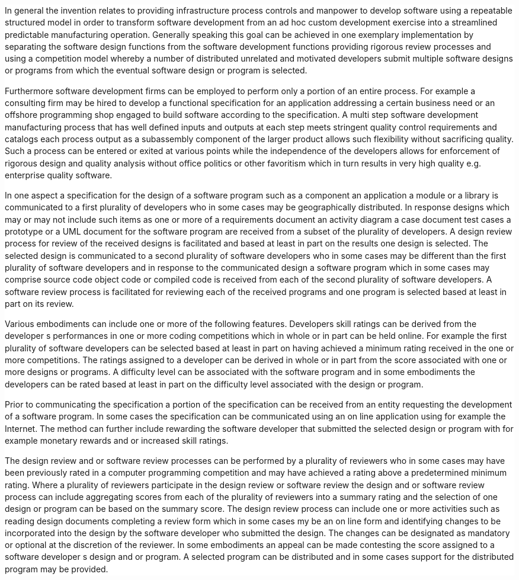 In general the invention relates to providing infrastructure process controls and manpower to develop software using a repeatable structured model in order to transform software development from an ad hoc custom development exercise into a streamlined predictable manufacturing operation. Generally speaking this goal can be achieved in one exemplary implementation by separating the software design functions from the software development functions providing rigorous review processes and using a competition model whereby a number of distributed unrelated and motivated developers submit multiple software designs or programs from which the eventual software design or program is selected.

Furthermore software development firms can be employed to perform only a portion of an entire process. For example a consulting firm may be hired to develop a functional specification for an application addressing a certain business need or an offshore programming shop engaged to build software according to the specification. A multi step software development manufacturing process that has well defined inputs and outputs at each step meets stringent quality control requirements and catalogs each process output as a subassembly component of the larger product allows such flexibility without sacrificing quality. Such a process can be entered or exited at various points while the independence of the developers allows for enforcement of rigorous design and quality analysis without office politics or other favoritism which in turn results in very high quality e.g. enterprise quality software.

In one aspect a specification for the design of a software program such as a component an application a module or a library is communicated to a first plurality of developers who in some cases may be geographically distributed. In response designs which may or may not include such items as one or more of a requirements document an activity diagram a case document test cases a prototype or a UML document for the software program are received from a subset of the plurality of developers. A design review process for review of the received designs is facilitated and based at least in part on the results one design is selected. The selected design is communicated to a second plurality of software developers who in some cases may be different than the first plurality of software developers and in response to the communicated design a software program which in some cases may comprise source code object code or compiled code is received from each of the second plurality of software developers. A software review process is facilitated for reviewing each of the received programs and one program is selected based at least in part on its review.

Various embodiments can include one or more of the following features. Developers skill ratings can be derived from the developer s performances in one or more coding competitions which in whole or in part can be held online. For example the first plurality of software developers can be selected based at least in part on having achieved a minimum rating received in the one or more competitions. The ratings assigned to a developer can be derived in whole or in part from the score associated with one or more designs or programs. A difficulty level can be associated with the software program and in some embodiments the developers can be rated based at least in part on the difficulty level associated with the design or program.

Prior to communicating the specification a portion of the specification can be received from an entity requesting the development of a software program. In some cases the specification can be communicated using an on line application using for example the Internet. The method can further include rewarding the software developer that submitted the selected design or program with for example monetary rewards and or increased skill ratings.

The design review and or software review processes can be performed by a plurality of reviewers who in some cases may have been previously rated in a computer programming competition and may have achieved a rating above a predetermined minimum rating. Where a plurality of reviewers participate in the design review or software review the design and or software review process can include aggregating scores from each of the plurality of reviewers into a summary rating and the selection of one design or program can be based on the summary score. The design review process can include one or more activities such as reading design documents completing a review form which in some cases my be an on line form and identifying changes to be incorporated into the design by the software developer who submitted the design. The changes can be designated as mandatory or optional at the discretion of the reviewer. In some embodiments an appeal can be made contesting the score assigned to a software developer s design and or program. A selected program can be distributed and in some cases support for the distributed program may be provided.
